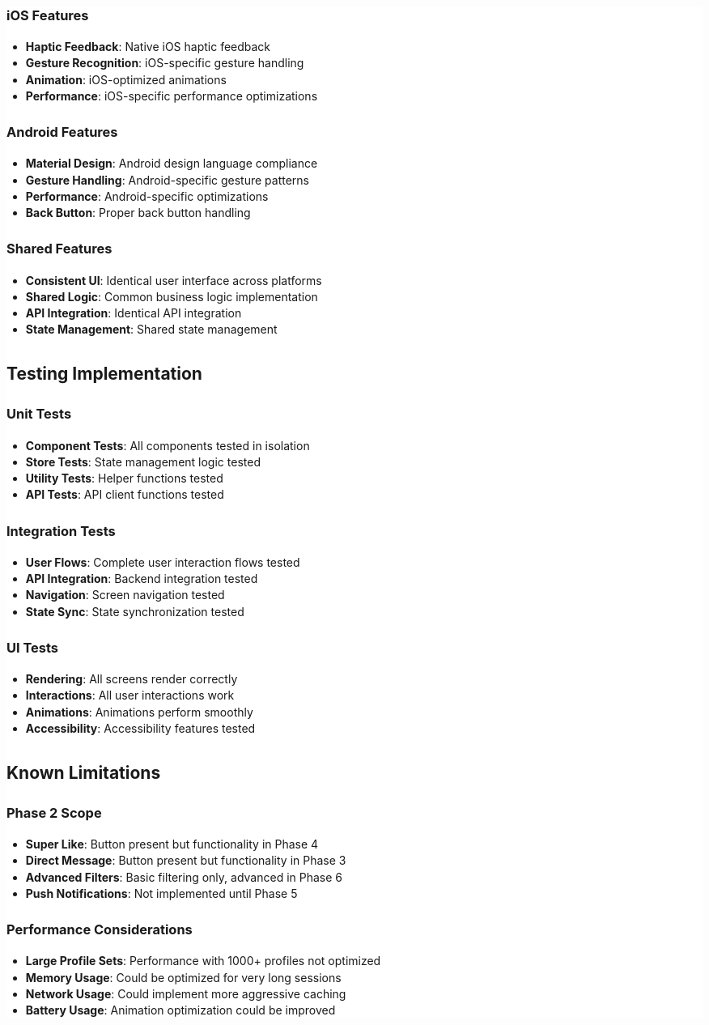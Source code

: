 ### iOS Features
- **Haptic Feedback**: Native iOS haptic feedback
- **Gesture Recognition**: iOS-specific gesture handling
- **Animation**: iOS-optimized animations
- **Performance**: iOS-specific performance optimizations

### Android Features
- **Material Design**: Android design language compliance
- **Gesture Handling**: Android-specific gesture patterns
- **Performance**: Android-specific optimizations
- **Back Button**: Proper back button handling

### Shared Features
- **Consistent UI**: Identical user interface across platforms
- **Shared Logic**: Common business logic implementation
- **API Integration**: Identical API integration
- **State Management**: Shared state management

## Testing Implementation

### Unit Tests
- **Component Tests**: All components tested in isolation
- **Store Tests**: State management logic tested
- **Utility Tests**: Helper functions tested
- **API Tests**: API client functions tested

### Integration Tests
- **User Flows**: Complete user interaction flows tested
- **API Integration**: Backend integration tested
- **Navigation**: Screen navigation tested
- **State Sync**: State synchronization tested

### UI Tests
- **Rendering**: All screens render correctly
- **Interactions**: All user interactions work
- **Animations**: Animations perform smoothly
- **Accessibility**: Accessibility features tested

## Known Limitations

### Phase 2 Scope
- **Super Like**: Button present but functionality in Phase 4
- **Direct Message**: Button present but functionality in Phase 3
- **Advanced Filters**: Basic filtering only, advanced in Phase 6
- **Push Notifications**: Not implemented until Phase 5

### Performance Considerations
- **Large Profile Sets**: Performance with 1000+ profiles not optimized
- **Memory Usage**: Could be optimized for very long sessions
- **Network Usage**: Could implement more aggressive caching
- **Battery Usage**: Animation optimization could be improved
